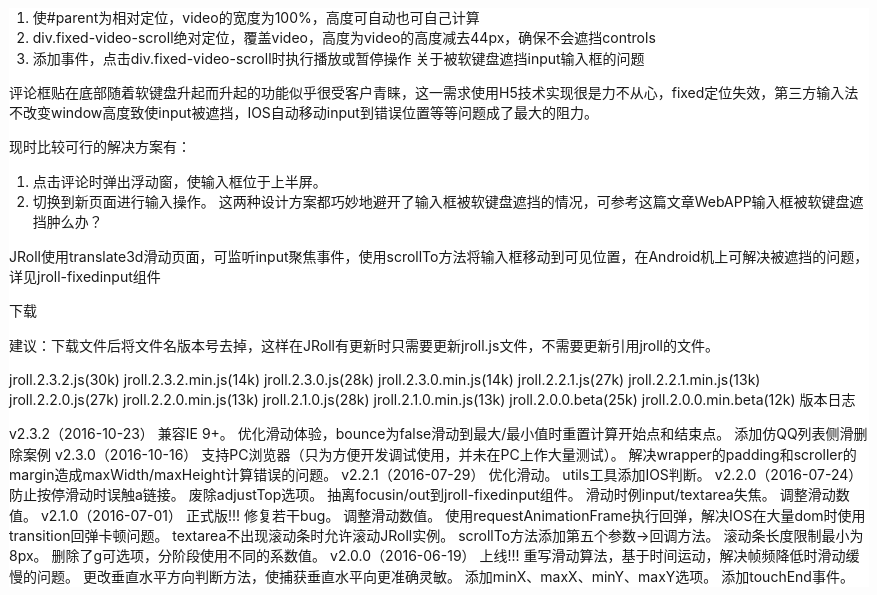 1. 使#parent为相对定位，video的宽度为100%，高度可自动也可自己计算
2. div.fixed-video-scroll绝对定位，覆盖video，高度为video的高度减去44px，确保不会遮挡controls
3. 添加事件，点击div.fixed-video-scroll时执行播放或暂停操作
关于被软键盘遮挡input输入框的问题

评论框贴在底部随着软键盘升起而升起的功能似乎很受客户青睐，这一需求使用H5技术实现很是力不从心，fixed定位失效，第三方输入法不改变window高度致使input被遮挡，IOS自动移动input到错误位置等等问题成了最大的阻力。

现时比较可行的解决方案有：

1. 点击评论时弹出浮动窗，使输入框位于上半屏。
2. 切换到新页面进行输入操作。
这两种设计方案都巧妙地避开了输入框被软键盘遮挡的情况，可参考这篇文章WebAPP输入框被软键盘遮挡肿么办？

JRoll使用translate3d滑动页面，可监听input聚焦事件，使用scrollTo方法将输入框移动到可见位置，在Android机上可解决被遮挡的问题，详见jroll-fixedinput组件

 

下载

建议：下载文件后将文件名版本号去掉，这样在JRoll有更新时只需要更新jroll.js文件，不需要更新引用jroll的文件。

jroll.2.3.2.js(30k)
jroll.2.3.2.min.js(14k)
jroll.2.3.0.js(28k)
jroll.2.3.0.min.js(14k)
jroll.2.2.1.js(27k)
jroll.2.2.1.min.js(13k)
jroll.2.2.0.js(27k)
jroll.2.2.0.min.js(13k)
jroll.2.1.0.js(28k)
jroll.2.1.0.min.js(13k)
jroll.2.0.0.beta(25k)
jroll.2.0.0.min.beta(12k)
版本日志

v2.3.2（2016-10-23）
兼容IE 9+。
优化滑动体验，bounce为false滑动到最大/最小值时重置计算开始点和结束点。
添加仿QQ列表侧滑删除案例
v2.3.0（2016-10-16）
支持PC浏览器（只为方便开发调试使用，并未在PC上作大量测试）。
解决wrapper的padding和scroller的margin造成maxWidth/maxHeight计算错误的问题。
v2.2.1（2016-07-29）
优化滑动。
utils工具添加IOS判断。
v2.2.0（2016-07-24）
防止按停滑动时误触a链接。
废除adjustTop选项。
抽离focusin/out到jroll-fixedinput组件。
滑动时例input/textarea失焦。
调整滑动数值。
v2.1.0（2016-07-01）
正式版!!!
修复若干bug。
调整滑动数值。
使用requestAnimationFrame执行回弹，解决IOS在大量dom时使用transition回弹卡顿问题。
textarea不出现滚动条时允许滚动JRoll实例。
scrollTo方法添加第五个参数->回调方法。
滚动条长度限制最小为8px。
删除了g可选项，分阶段使用不同的系数值。
v2.0.0（2016-06-19）
上线!!!
重写滑动算法，基于时间运动，解决帧频降低时滑动缓慢的问题。
更改垂直水平方向判断方法，使捕获垂直水平向更准确灵敏。
添加minX、maxX、minY、maxY选项。
添加touchEnd事件。